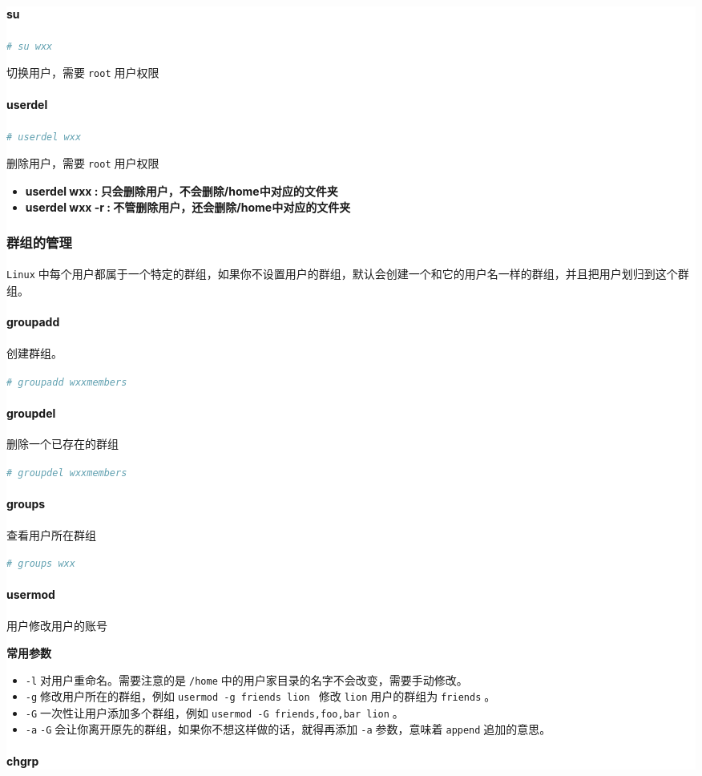 #### su

```bash
# su wxx
```

切换用户，需要 `root` 用户权限

#### userdel

```bash
# userdel wxx
```

删除用户，需要 `root` 用户权限

- **userdel wxx : 只会删除用户，不会删除/home中对应的文件夹**
- **userdel wxx -r : 不管删除用户，还会删除/home中对应的文件夹**

### 群组的管理

`Linux` 中每个用户都属于一个特定的群组，如果你不设置用户的群组，默认会创建一个和它的用户名一样的群组，并且把用户划归到这个群组。

#### groupadd

创建群组。

```bash
# groupadd wxxmembers
```

#### groupdel

删除一个已存在的群组

```bash
# groupdel wxxmembers
```

#### groups

查看用户所在群组

```bash
# groups wxx
```

#### usermod

用户修改用户的账号

**常用参数**

- `-l` 对用户重命名。需要注意的是 `/home` 中的用户家目录的名字不会改变，需要手动修改。
- `-g` 修改用户所在的群组，例如 `usermod -g friends lion ` 修改 `lion` 用户的群组为 `friends` 。
- `-G` 一次性让用户添加多个群组，例如 `usermod -G friends,foo,bar lion` 。
- `-a` `-G` 会让你离开原先的群组，如果你不想这样做的话，就得再添加 `-a` 参数，意味着 `append` 追加的意思。

#### chgrp
